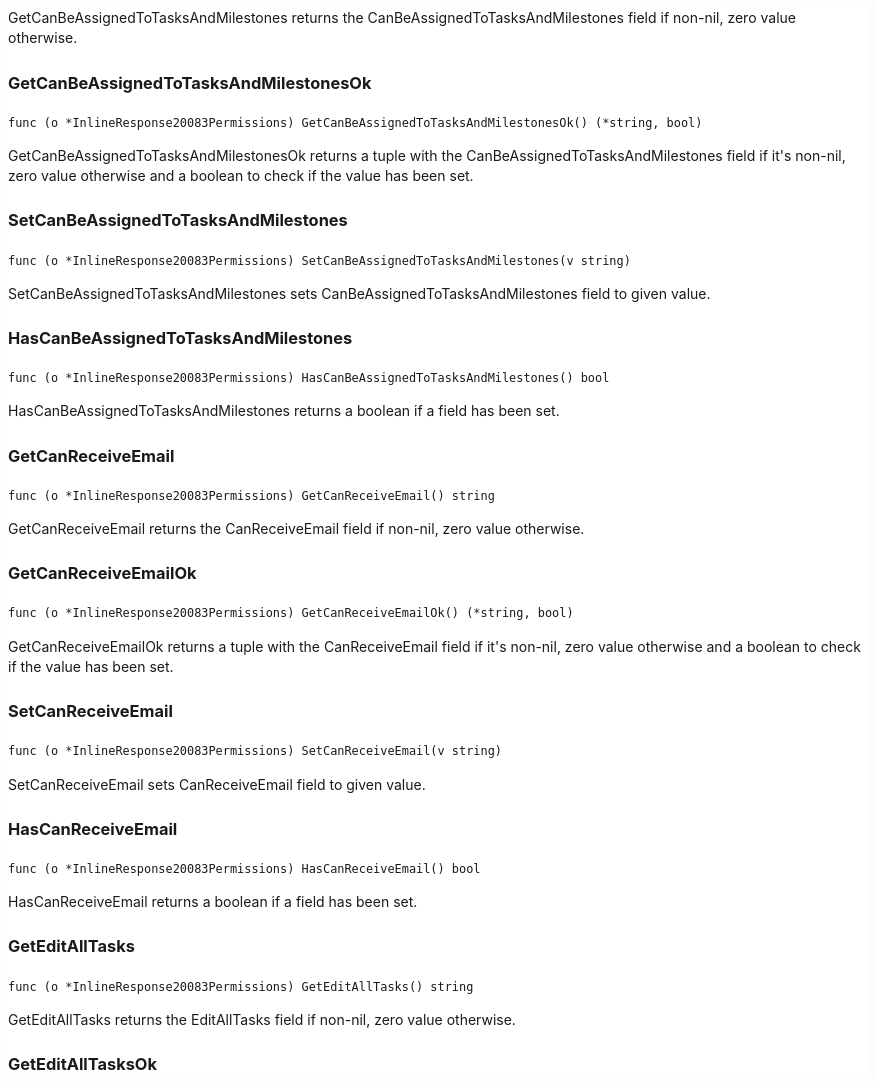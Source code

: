 GetCanBeAssignedToTasksAndMilestones returns the CanBeAssignedToTasksAndMilestones field if non-nil, zero value otherwise.

### GetCanBeAssignedToTasksAndMilestonesOk

`func (o *InlineResponse20083Permissions) GetCanBeAssignedToTasksAndMilestonesOk() (*string, bool)`

GetCanBeAssignedToTasksAndMilestonesOk returns a tuple with the CanBeAssignedToTasksAndMilestones field if it's non-nil, zero value otherwise
and a boolean to check if the value has been set.

### SetCanBeAssignedToTasksAndMilestones

`func (o *InlineResponse20083Permissions) SetCanBeAssignedToTasksAndMilestones(v string)`

SetCanBeAssignedToTasksAndMilestones sets CanBeAssignedToTasksAndMilestones field to given value.

### HasCanBeAssignedToTasksAndMilestones

`func (o *InlineResponse20083Permissions) HasCanBeAssignedToTasksAndMilestones() bool`

HasCanBeAssignedToTasksAndMilestones returns a boolean if a field has been set.

### GetCanReceiveEmail

`func (o *InlineResponse20083Permissions) GetCanReceiveEmail() string`

GetCanReceiveEmail returns the CanReceiveEmail field if non-nil, zero value otherwise.

### GetCanReceiveEmailOk

`func (o *InlineResponse20083Permissions) GetCanReceiveEmailOk() (*string, bool)`

GetCanReceiveEmailOk returns a tuple with the CanReceiveEmail field if it's non-nil, zero value otherwise
and a boolean to check if the value has been set.

### SetCanReceiveEmail

`func (o *InlineResponse20083Permissions) SetCanReceiveEmail(v string)`

SetCanReceiveEmail sets CanReceiveEmail field to given value.

### HasCanReceiveEmail

`func (o *InlineResponse20083Permissions) HasCanReceiveEmail() bool`

HasCanReceiveEmail returns a boolean if a field has been set.

### GetEditAllTasks

`func (o *InlineResponse20083Permissions) GetEditAllTasks() string`

GetEditAllTasks returns the EditAllTasks field if non-nil, zero value otherwise.

### GetEditAllTasksOk
